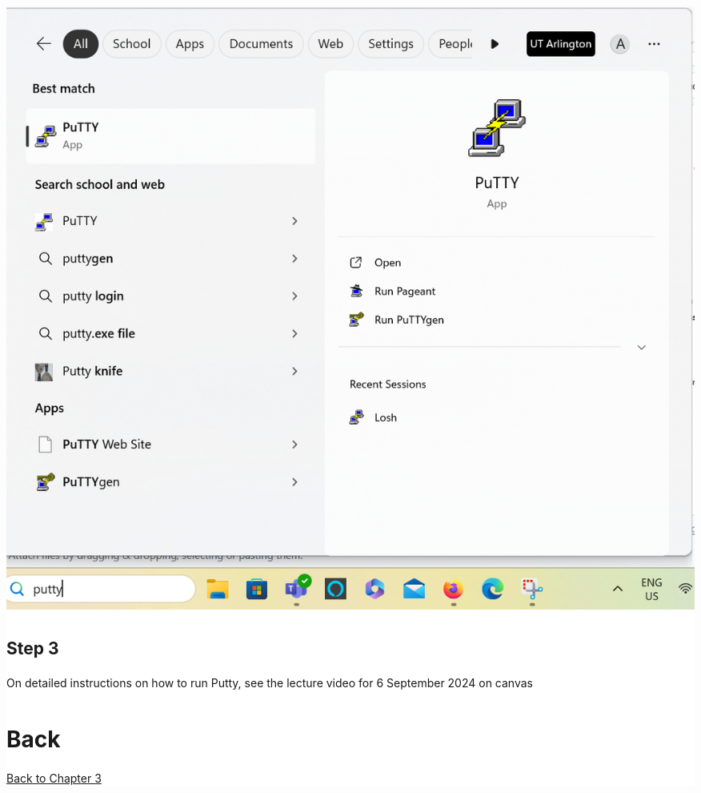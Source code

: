 ![1](./figs/windows/putty/puttyApp.png)

## Step 3

On detailed instructions on how to run  Putty, see the lecture video for 6 September 2024 on canvas

# Back
[Back to Chapter 3](../theMicrocontrollerAndCodeDevelopment.md)
